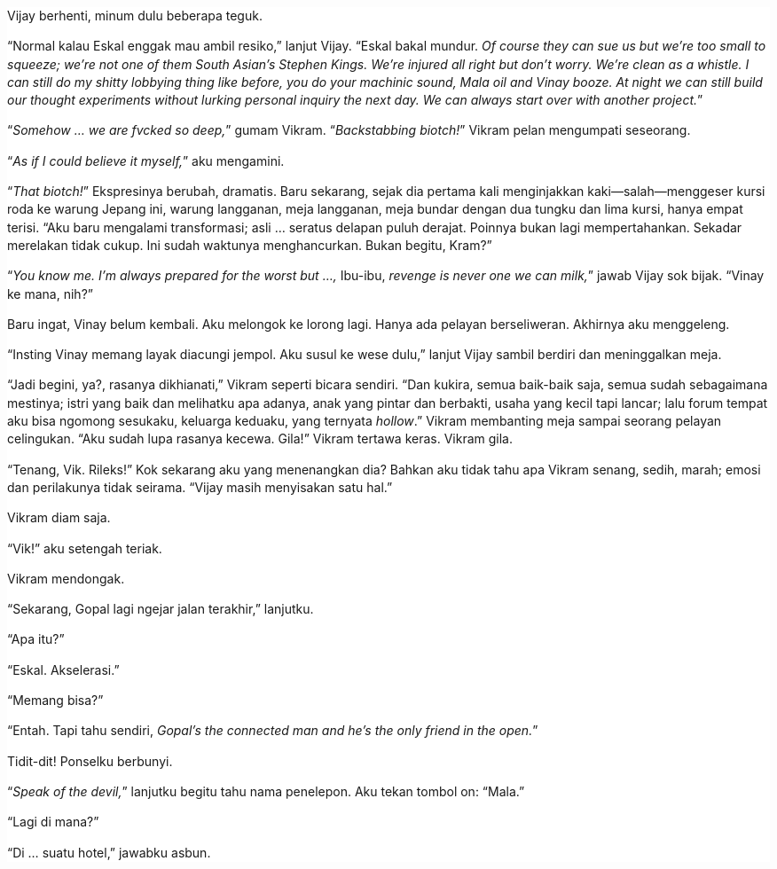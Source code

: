 Vijay berhenti, minum dulu beberapa teguk.

“Normal kalau Eskal enggak mau ambil resiko,” lanjut Vijay. “Eskal bakal mundur. *Of course they can sue us but we’re too small to squeeze; we’re not one of them South Asian’s Stephen Kings. We’re injured all right but don’t worry. We’re clean as a whistle. I can still do my shitty lobbying thing like before, you do your machinic sound, Mala oil and Vinay booze. At night we can still build our thought experiments without lurking personal inquiry the next day. We can always start over with another project.*”

“*Somehow … we are fvcked so deep,*” gumam Vikram. “*Backstabbing biotch!*” Vikram pelan mengumpati seseorang.

“*As if I could believe it myself,*” aku mengamini.

“*That biotch!*” Ekspresinya berubah, dramatis. Baru sekarang, sejak dia pertama kali menginjakkan kaki—salah—menggeser kursi roda ke warung Jepang ini, warung langganan, meja langganan, meja bundar dengan dua tungku dan lima kursi, hanya empat terisi. “Aku baru mengalami transformasi; asli … seratus delapan puluh derajat. Poinnya bukan lagi mempertahankan. Sekadar merelakan tidak cukup. Ini sudah waktunya menghancurkan. Bukan begitu, Kram?”

“*You know me. I’m always prepared for the worst but …,* Ibu-ibu, *revenge is never one we can milk,*” jawab Vijay sok bijak. “Vinay ke mana, nih?”

Baru ingat, Vinay belum kembali. Aku melongok ke lorong lagi. Hanya ada pelayan berseliweran. Akhirnya aku menggeleng.

“Insting Vinay memang layak diacungi jempol. Aku susul ke wese dulu,” lanjut Vijay sambil berdiri dan meninggalkan meja.

“Jadi begini, ya?, rasanya dikhianati,” Vikram seperti bicara sendiri. “Dan kukira, semua baik-baik saja, semua sudah sebagaimana mestinya; istri yang baik dan melihatku apa adanya, anak yang pintar dan berbakti, usaha yang kecil tapi lancar; lalu forum tempat aku bisa ngomong sesukaku, keluarga keduaku, yang ternyata *hollow*.” Vikram membanting meja sampai seorang pelayan celingukan. “Aku sudah lupa rasanya kecewa. Gila!” Vikram tertawa keras. Vikram gila.

“Tenang, Vik. Rileks!” Kok sekarang aku yang menenangkan dia? Bahkan aku tidak tahu apa Vikram senang, sedih, marah; emosi dan perilakunya tidak seirama. “Vijay masih menyisakan satu hal.”

Vikram diam saja.

“Vik!” aku setengah teriak.

Vikram mendongak.

“Sekarang, Gopal lagi ngejar jalan terakhir,” lanjutku.

“Apa itu?”

“Eskal. Akselerasi.”

“Memang bisa?”

“Entah. Tapi tahu sendiri, *Gopal’s the connected man and he’s the only friend in the open.*”

Tidit-dit! Ponselku berbunyi.

“*Speak of the devil,*” lanjutku begitu tahu nama penelepon. Aku tekan tombol on: “Mala.”

“Lagi di mana?”

“Di … suatu hotel,” jawabku asbun.
